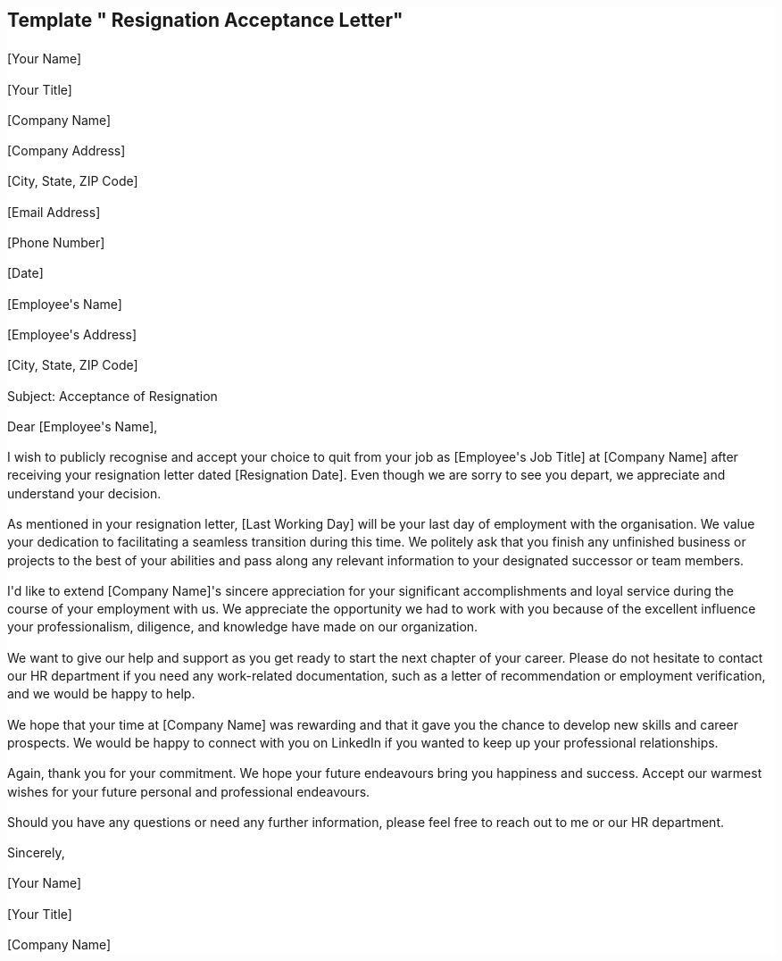 ## Template " Resignation Acceptance Letter"

[Your Name]

[Your Title]

[Company Name]

[Company Address]

[City, State, ZIP Code]

[Email Address]

[Phone Number]

[Date]

[Employee's Name]

[Employee's Address]

[City, State, ZIP Code]

Subject: Acceptance of Resignation

Dear [Employee's Name],

I wish to publicly recognise and accept your choice to quit from your job as [Employee's Job Title] at [Company Name] after receiving your resignation letter dated [Resignation Date]. Even though we are sorry to see you depart, we appreciate and understand your decision.

As mentioned in your resignation letter, [Last Working Day] will be your last day of employment with the organisation. We value your dedication to facilitating a seamless transition during this time. We politely ask that you finish any unfinished business or projects to the best of your abilities and pass along any relevant information to your designated successor or team members.

I'd like to extend [Company Name]'s sincere appreciation for your significant accomplishments and loyal service during the course of your employment with us. We appreciate the opportunity we had to work with you because of the excellent influence your professionalism, diligence, and knowledge have made on our organization.

We want to give our help and support as you get ready to start the next chapter of your career. Please do not hesitate to contact our HR department if you need any work-related documentation, such as a letter of recommendation or employment verification, and we would be happy to help.

We hope that your time at [Company Name] was rewarding and that it gave you the chance to develop new skills and career prospects. We would be happy to connect with you on LinkedIn if you wanted to keep up your professional relationships.

Again, thank you for your commitment. We hope your future endeavours bring you happiness and success. Accept our warmest wishes for your future personal and professional endeavours.

Should you have any questions or need any further information, please feel free to reach out to me or our HR department.

Sincerely,

[Your Name]

[Your Title]

[Company Name]
